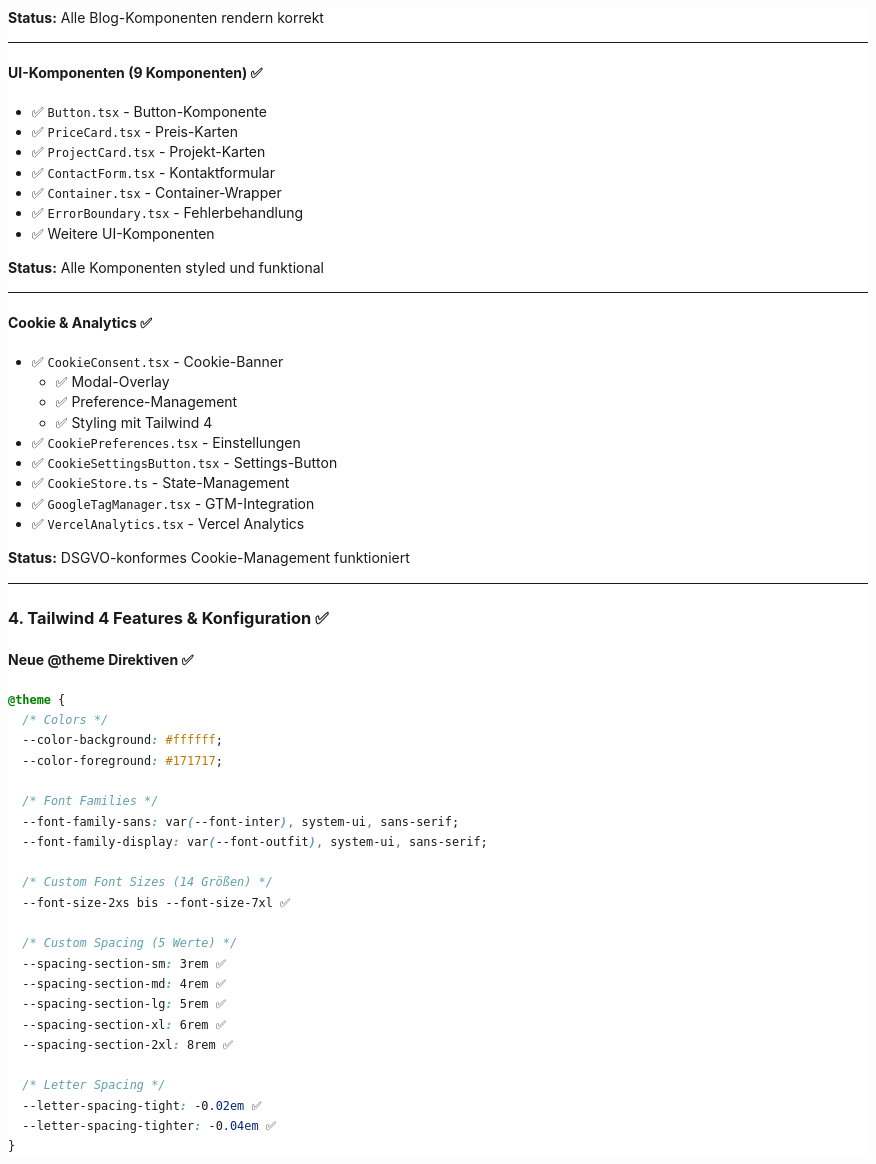 **Status:** Alle Blog-Komponenten rendern korrekt

---

#### UI-Komponenten (9 Komponenten) ✅
- ✅ `Button.tsx` - Button-Komponente
- ✅ `PriceCard.tsx` - Preis-Karten
- ✅ `ProjectCard.tsx` - Projekt-Karten
- ✅ `ContactForm.tsx` - Kontaktformular
- ✅ `Container.tsx` - Container-Wrapper
- ✅ `ErrorBoundary.tsx` - Fehlerbehandlung
- ✅ Weitere UI-Komponenten

**Status:** Alle Komponenten styled und funktional

---

#### Cookie & Analytics ✅
- ✅ `CookieConsent.tsx` - Cookie-Banner
  - ✅ Modal-Overlay
  - ✅ Preference-Management
  - ✅ Styling mit Tailwind 4
- ✅ `CookiePreferences.tsx` - Einstellungen
- ✅ `CookieSettingsButton.tsx` - Settings-Button
- ✅ `CookieStore.ts` - State-Management
- ✅ `GoogleTagManager.tsx` - GTM-Integration
- ✅ `VercelAnalytics.tsx` - Vercel Analytics

**Status:** DSGVO-konformes Cookie-Management funktioniert

---

### 4. Tailwind 4 Features & Konfiguration ✅

#### Neue @theme Direktiven ✅
```css
@theme {
  /* Colors */
  --color-background: #ffffff;
  --color-foreground: #171717;
  
  /* Font Families */
  --font-family-sans: var(--font-inter), system-ui, sans-serif;
  --font-family-display: var(--font-outfit), system-ui, sans-serif;
  
  /* Custom Font Sizes (14 Größen) */
  --font-size-2xs bis --font-size-7xl ✅
  
  /* Custom Spacing (5 Werte) */
  --spacing-section-sm: 3rem ✅
  --spacing-section-md: 4rem ✅
  --spacing-section-lg: 5rem ✅
  --spacing-section-xl: 6rem ✅
  --spacing-section-2xl: 8rem ✅
  
  /* Letter Spacing */
  --letter-spacing-tight: -0.02em ✅
  --letter-spacing-tighter: -0.04em ✅
}
```
